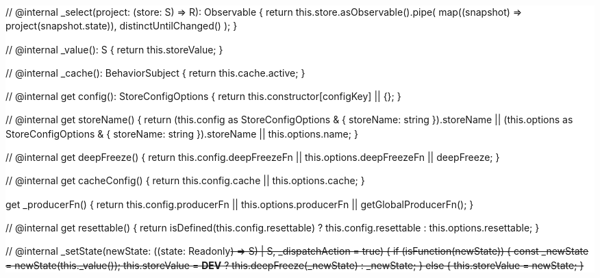   // @internal
  _select<R>(project: (store: S) => R): Observable<R> {
    return this.store.asObservable().pipe(
      map((snapshot) => project(snapshot.state)),
      distinctUntilChanged()
    );
  }

  // @internal
  _value(): S {
    return this.storeValue;
  }

  // @internal
  _cache(): BehaviorSubject<boolean> {
    return this.cache.active;
  }

  // @internal
  get config(): StoreConfigOptions {
    return this.constructor[configKey] || {};
  }

  // @internal
  get storeName() {
    return (this.config as StoreConfigOptions & { storeName: string }).storeName || (this.options as StoreConfigOptions & { storeName: string }).storeName || this.options.name;
  }

  // @internal
  get deepFreeze() {
    return this.config.deepFreezeFn || this.options.deepFreezeFn || deepFreeze;
  }

  // @internal
  get cacheConfig() {
    return this.config.cache || this.options.cache;
  }

  get _producerFn() {
    return this.config.producerFn || this.options.producerFn || getGlobalProducerFn();
  }

  // @internal
  get resettable() {
    return isDefined(this.config.resettable) ? this.config.resettable : this.options.resettable;
  }

  // @internal
  _setState(newState: ((state: Readonly<S>) => S) | S, _dispatchAction = true) {
    if (isFunction(newState)) {
      const _newState = newState(this._value());
      this.storeValue = __DEV__ ? this.deepFreeze(_newState) : _newState;
    } else {
      this.storeValue = newState;
    }
